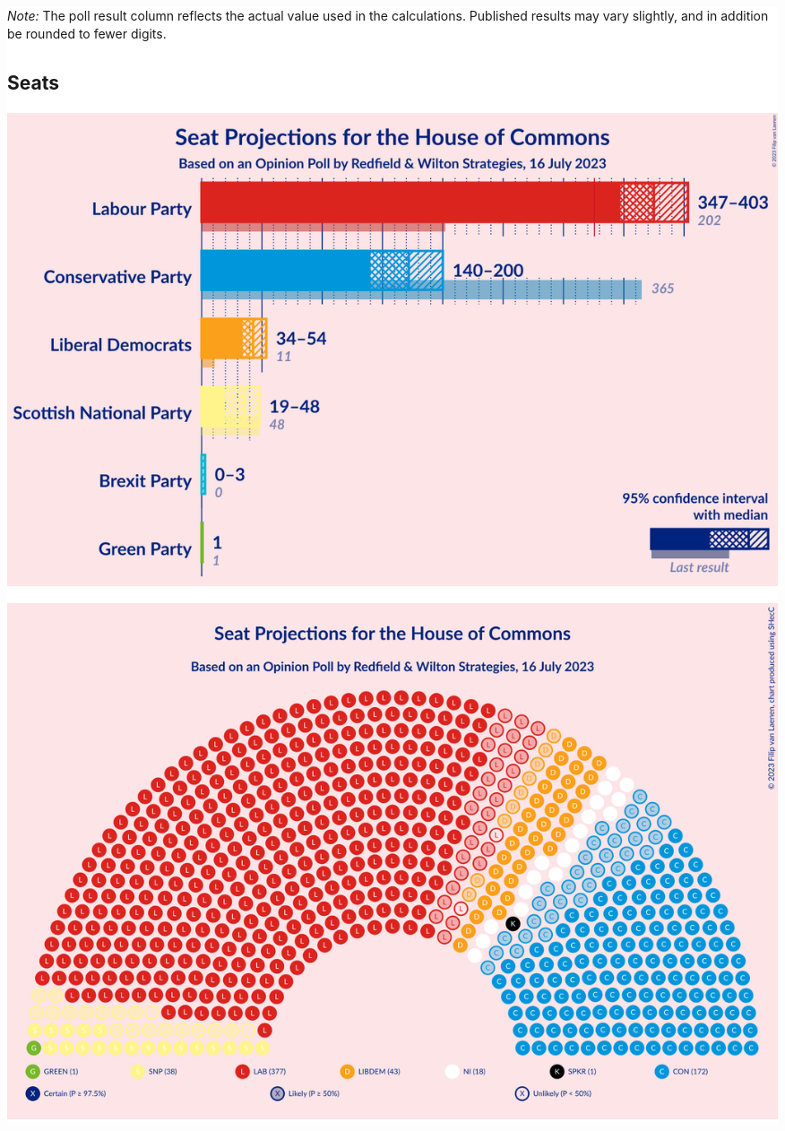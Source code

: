 *Note:* The poll result column reflects the actual value used in the calculations. Published results may vary slightly, and in addition be rounded to fewer digits.

## Seats

![Graph with seats not yet produced](2023-07-16-RedfieldWiltonStrategies-seats.png "Seats")

![Graph with seating plan not yet produced](2023-07-16-RedfieldWiltonStrategies-seating-plan.png "Seating Plan")